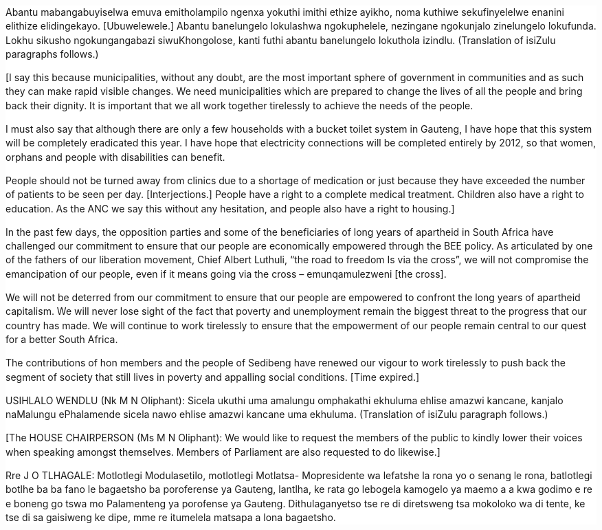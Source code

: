 Abantu mabangabuyiselwa emuva emitholampilo ngenxa yokuthi imithi ethize
ayikho, noma kuthiwe sekufinyelelwe enanini elithize elidingekayo.
[Ubuwelewele.] Abantu banelungelo lokulashwa ngokuphelele, nezingane
ngokunjalo zinelungelo lokufunda. Lokhu sikusho ngokungangabazi
siwuKhongolose, kanti futhi abantu banelungelo lokuthola izindlu.
(Translation of isiZulu paragraphs follows.)

[I say this because municipalities, without any doubt, are the most
important sphere of government in communities and as such they can make
rapid visible changes. We need municipalities which are prepared to change
the lives of all the people and bring back their dignity. It is important
that we all work together tirelessly to achieve the needs of the people.

I must also say that although there are only a few households with a bucket
toilet system in Gauteng, I have hope that this system will be completely
eradicated this year. I have hope that electricity connections will be
completed entirely by 2012, so that women, orphans and people with
disabilities can benefit.

People should not be turned away from clinics due to a shortage of
medication or just because they have exceeded the number of patients to be
seen per day. [Interjections.] People have a right to a complete medical
treatment. Children also have a right to education. As the ANC we say this
without any hesitation, and people also have a right to housing.]

In the past few days, the opposition parties and some of the beneficiaries
of long years of apartheid in South Africa have challenged our commitment
to ensure that our people are economically empowered through the BEE
policy. As articulated by one of the fathers of our liberation movement,
Chief Albert Luthuli, “the road to freedom Is via the cross”, we will not
compromise the emancipation of our people, even if it means going via the
cross – emunqamulezweni [the cross].

We will not be deterred from our commitment to ensure that our people are
empowered to confront the long years of apartheid capitalism. We will never
lose sight of the fact that poverty and unemployment remain the biggest
threat to the progress that our country has made. We will continue to work
tirelessly to ensure that the empowerment of our people remain central to
our quest for a better South Africa.

The contributions of hon members and the people of Sedibeng have renewed
our vigour to work tirelessly to push back the segment of society that
still lives in poverty and appalling social conditions. [Time expired.]

USIHLALO WENDLU (Nk M N Oliphant): Sicela ukuthi uma amalungu omphakathi
ekhuluma ehlise amazwi kancane, kanjalo naMalungu ePhalamende sicela nawo
ehlise amazwi kancane uma ekhuluma. (Translation of isiZulu paragraph
follows.)

[The HOUSE CHAIRPERSON (Ms M N Oliphant): We would like to request the
members of the public to kindly lower their voices when speaking amongst
themselves. Members of Parliament are also requested to do likewise.]

Rre J O TLHAGALE: Motlotlegi Modulasetilo, motlotlegi Motlatsa-
Mopresidente wa lefatshe la rona yo o senang le rona, batlotlegi botlhe ba
ba fano le bagaetsho ba poroferense ya Gauteng, lantlha, ke rata go
lebogela kamogelo ya maemo a a kwa godimo e re e boneng go tswa mo
Palamenteng ya porofense ya Gauteng. Dithulaganyetso tse re di diretsweng
tsa mokoloko wa di tente, ke tse di sa gaisiweng ke dipe, mme re itumelela
matsapa a lona bagaetsho.
